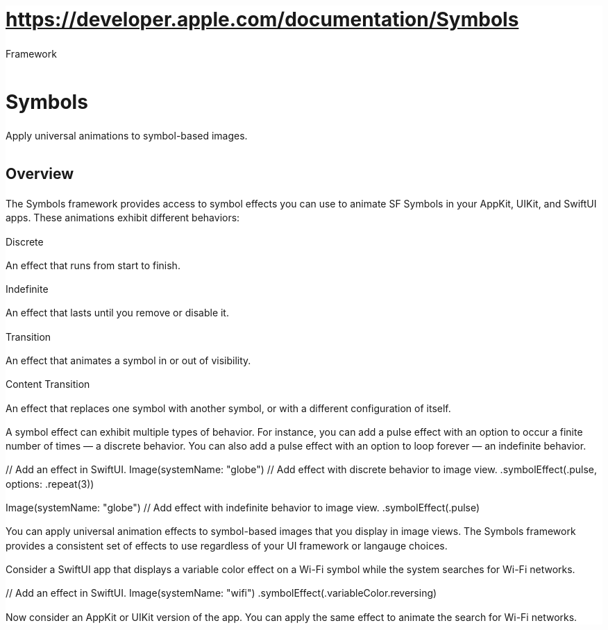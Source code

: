 

# https://developer.apple.com/documentation/Symbols

Framework

# Symbols

Apply universal animations to symbol-based images.

## Overview

The Symbols framework provides access to symbol effects you can use to animate SF Symbols in your AppKit, UIKit, and SwiftUI apps. These animations exhibit different behaviors:

Discrete

An effect that runs from start to finish.

Indefinite

An effect that lasts until you remove or disable it.

Transition

An effect that animates a symbol in or out of visibility.

Content Transition

An effect that replaces one symbol with another symbol, or with a different configuration of itself.

A symbol effect can exhibit multiple types of behavior. For instance, you can add a pulse effect with an option to occur a finite number of times — a discrete behavior. You can also add a pulse effect with an option to loop forever — an indefinite behavior.

// Add an effect in SwiftUI.
Image(systemName: "globe")
// Add effect with discrete behavior to image view.
.symbolEffect(.pulse, options: .repeat(3))

Image(systemName: "globe")
// Add effect with indefinite behavior to image view.
.symbolEffect(.pulse)

You can apply universal animation effects to symbol-based images that you display in image views. The Symbols framework provides a consistent set of effects to use regardless of your UI framework or langauge choices.

Consider a SwiftUI app that displays a variable color effect on a Wi-Fi symbol while the system searches for Wi-Fi networks.

// Add an effect in SwiftUI.
Image(systemName: "wifi")
.symbolEffect(.variableColor.reversing)

Now consider an AppKit or UIKit version of the app. You can apply the same effect to animate the search for Wi-Fi networks.

